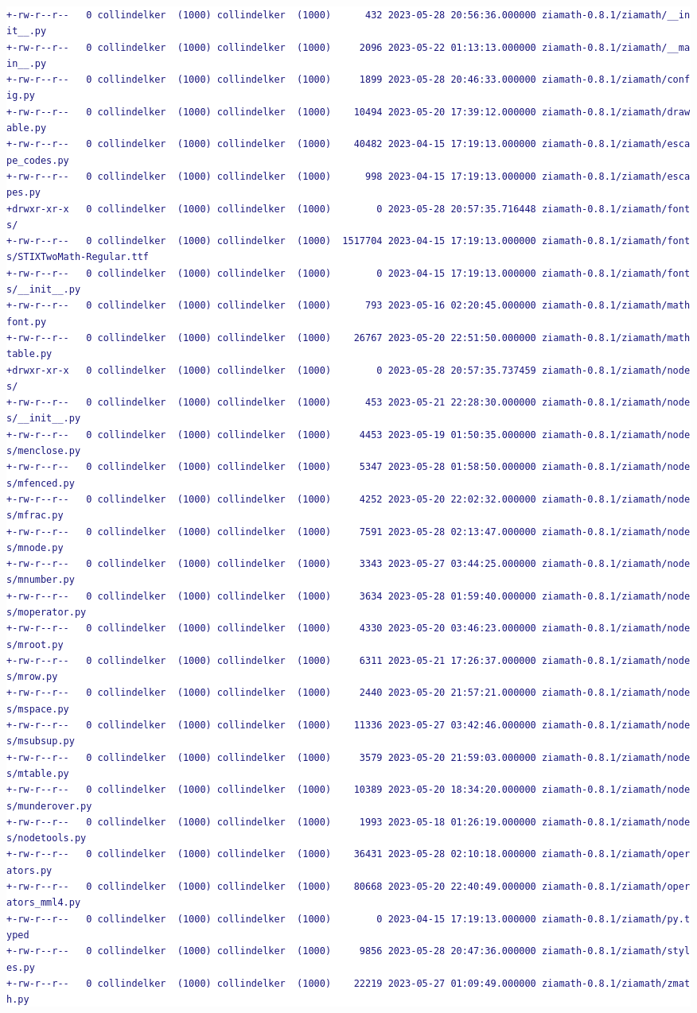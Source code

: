 ```diff
+-rw-r--r--   0 collindelker  (1000) collindelker  (1000)      432 2023-05-28 20:56:36.000000 ziamath-0.8.1/ziamath/__init__.py
+-rw-r--r--   0 collindelker  (1000) collindelker  (1000)     2096 2023-05-22 01:13:13.000000 ziamath-0.8.1/ziamath/__main__.py
+-rw-r--r--   0 collindelker  (1000) collindelker  (1000)     1899 2023-05-28 20:46:33.000000 ziamath-0.8.1/ziamath/config.py
+-rw-r--r--   0 collindelker  (1000) collindelker  (1000)    10494 2023-05-20 17:39:12.000000 ziamath-0.8.1/ziamath/drawable.py
+-rw-r--r--   0 collindelker  (1000) collindelker  (1000)    40482 2023-04-15 17:19:13.000000 ziamath-0.8.1/ziamath/escape_codes.py
+-rw-r--r--   0 collindelker  (1000) collindelker  (1000)      998 2023-04-15 17:19:13.000000 ziamath-0.8.1/ziamath/escapes.py
+drwxr-xr-x   0 collindelker  (1000) collindelker  (1000)        0 2023-05-28 20:57:35.716448 ziamath-0.8.1/ziamath/fonts/
+-rw-r--r--   0 collindelker  (1000) collindelker  (1000)  1517704 2023-04-15 17:19:13.000000 ziamath-0.8.1/ziamath/fonts/STIXTwoMath-Regular.ttf
+-rw-r--r--   0 collindelker  (1000) collindelker  (1000)        0 2023-04-15 17:19:13.000000 ziamath-0.8.1/ziamath/fonts/__init__.py
+-rw-r--r--   0 collindelker  (1000) collindelker  (1000)      793 2023-05-16 02:20:45.000000 ziamath-0.8.1/ziamath/mathfont.py
+-rw-r--r--   0 collindelker  (1000) collindelker  (1000)    26767 2023-05-20 22:51:50.000000 ziamath-0.8.1/ziamath/mathtable.py
+drwxr-xr-x   0 collindelker  (1000) collindelker  (1000)        0 2023-05-28 20:57:35.737459 ziamath-0.8.1/ziamath/nodes/
+-rw-r--r--   0 collindelker  (1000) collindelker  (1000)      453 2023-05-21 22:28:30.000000 ziamath-0.8.1/ziamath/nodes/__init__.py
+-rw-r--r--   0 collindelker  (1000) collindelker  (1000)     4453 2023-05-19 01:50:35.000000 ziamath-0.8.1/ziamath/nodes/menclose.py
+-rw-r--r--   0 collindelker  (1000) collindelker  (1000)     5347 2023-05-28 01:58:50.000000 ziamath-0.8.1/ziamath/nodes/mfenced.py
+-rw-r--r--   0 collindelker  (1000) collindelker  (1000)     4252 2023-05-20 22:02:32.000000 ziamath-0.8.1/ziamath/nodes/mfrac.py
+-rw-r--r--   0 collindelker  (1000) collindelker  (1000)     7591 2023-05-28 02:13:47.000000 ziamath-0.8.1/ziamath/nodes/mnode.py
+-rw-r--r--   0 collindelker  (1000) collindelker  (1000)     3343 2023-05-27 03:44:25.000000 ziamath-0.8.1/ziamath/nodes/mnumber.py
+-rw-r--r--   0 collindelker  (1000) collindelker  (1000)     3634 2023-05-28 01:59:40.000000 ziamath-0.8.1/ziamath/nodes/moperator.py
+-rw-r--r--   0 collindelker  (1000) collindelker  (1000)     4330 2023-05-20 03:46:23.000000 ziamath-0.8.1/ziamath/nodes/mroot.py
+-rw-r--r--   0 collindelker  (1000) collindelker  (1000)     6311 2023-05-21 17:26:37.000000 ziamath-0.8.1/ziamath/nodes/mrow.py
+-rw-r--r--   0 collindelker  (1000) collindelker  (1000)     2440 2023-05-20 21:57:21.000000 ziamath-0.8.1/ziamath/nodes/mspace.py
+-rw-r--r--   0 collindelker  (1000) collindelker  (1000)    11336 2023-05-27 03:42:46.000000 ziamath-0.8.1/ziamath/nodes/msubsup.py
+-rw-r--r--   0 collindelker  (1000) collindelker  (1000)     3579 2023-05-20 21:59:03.000000 ziamath-0.8.1/ziamath/nodes/mtable.py
+-rw-r--r--   0 collindelker  (1000) collindelker  (1000)    10389 2023-05-20 18:34:20.000000 ziamath-0.8.1/ziamath/nodes/munderover.py
+-rw-r--r--   0 collindelker  (1000) collindelker  (1000)     1993 2023-05-18 01:26:19.000000 ziamath-0.8.1/ziamath/nodes/nodetools.py
+-rw-r--r--   0 collindelker  (1000) collindelker  (1000)    36431 2023-05-28 02:10:18.000000 ziamath-0.8.1/ziamath/operators.py
+-rw-r--r--   0 collindelker  (1000) collindelker  (1000)    80668 2023-05-20 22:40:49.000000 ziamath-0.8.1/ziamath/operators_mml4.py
+-rw-r--r--   0 collindelker  (1000) collindelker  (1000)        0 2023-04-15 17:19:13.000000 ziamath-0.8.1/ziamath/py.typed
+-rw-r--r--   0 collindelker  (1000) collindelker  (1000)     9856 2023-05-28 20:47:36.000000 ziamath-0.8.1/ziamath/styles.py
+-rw-r--r--   0 collindelker  (1000) collindelker  (1000)    22219 2023-05-27 01:09:49.000000 ziamath-0.8.1/ziamath/zmath.py
```